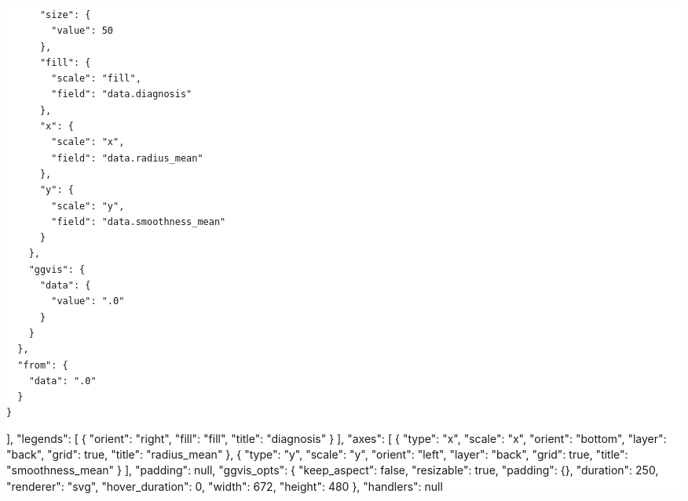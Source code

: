           "size": {
            "value": 50
          },
          "fill": {
            "scale": "fill",
            "field": "data.diagnosis"
          },
          "x": {
            "scale": "x",
            "field": "data.radius_mean"
          },
          "y": {
            "scale": "y",
            "field": "data.smoothness_mean"
          }
        },
        "ggvis": {
          "data": {
            "value": ".0"
          }
        }
      },
      "from": {
        "data": ".0"
      }
    }
  ],
  "legends": [
    {
      "orient": "right",
      "fill": "fill",
      "title": "diagnosis"
    }
  ],
  "axes": [
    {
      "type": "x",
      "scale": "x",
      "orient": "bottom",
      "layer": "back",
      "grid": true,
      "title": "radius_mean"
    },
    {
      "type": "y",
      "scale": "y",
      "orient": "left",
      "layer": "back",
      "grid": true,
      "title": "smoothness_mean"
    }
  ],
  "padding": null,
  "ggvis_opts": {
    "keep_aspect": false,
    "resizable": true,
    "padding": {},
    "duration": 250,
    "renderer": "svg",
    "hover_duration": 0,
    "width": 672,
    "height": 480
  },
  "handlers": null